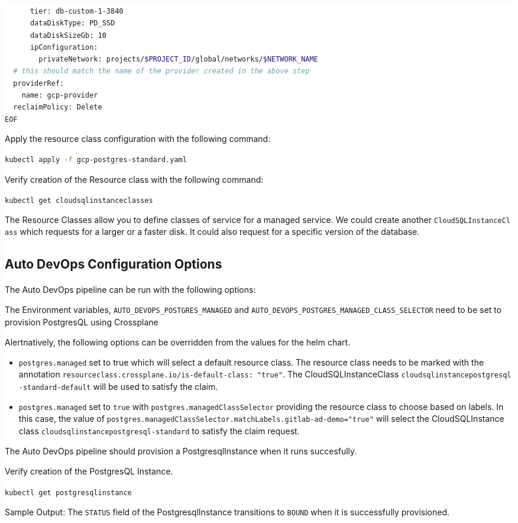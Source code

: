 ```sh
      tier: db-custom-1-3840
      dataDiskType: PD_SSD
      dataDiskSizeGb: 10
      ipConfiguration:
        privateNetwork: projects/$PROJECT_ID/global/networks/$NETWORK_NAME
  # this should match the name of the provider created in the above step
  providerRef:
    name: gcp-provider
  reclaimPolicy: Delete
EOF
```

Apply the resource class configuration with the following command:

```sh
kubectl apply -f gcp-postgres-standard.yaml
```

Verify creation of the Resource class with the following command:

```sh
kubectl get cloudsqlinstanceclasses
```

The Resource Classes allow you to define classes of service for a managed service. We could create another `CloudSQLInstanceClass` which requests for a larger or a faster disk. It could also request for a specific version of the database.

## Auto DevOps Configuration Options

The Auto DevOps pipeline can be run with the following options:

The Environment variables, `AUTO_DEVOPS_POSTGRES_MANAGED` and `AUTO_DEVOPS_POSTGRES_MANAGED_CLASS_SELECTOR` need to be set to provision PostgresQL using Crossplane

Alertnatively, the following options can be overridden from the values for the helm chart.

- `postgres.managed` set to true which will select a default resource class.
     The resource class needs to be marked with the annotation
     `resourceclass.crossplane.io/is-default-class: "true"`. The CloudSQLInstanceClass
     `cloudsqlinstancepostgresql-standard-default` will be used to satisfy the claim.

- `postgres.managed` set to `true` with `postgres.managedClassSelector`
     providing the resource class to choose based on labels. In this case, the
     value of `postgres.managedClassSelector.matchLabels.gitlab-ad-demo="true"`
     will select the CloudSQLInstance class `cloudsqlinstancepostgresql-standard`
     to satisfy the claim request.

The Auto DevOps pipeline should provision a PostgresqlInstance when it runs succesfully.

Verify creation of the PostgresQL Instance.

```sh
kubectl get postgresqlinstance
```

Sample Output: The `STATUS` field of the PostgresqlInstance transitions to `BOUND` when it is successfully provisioned.
